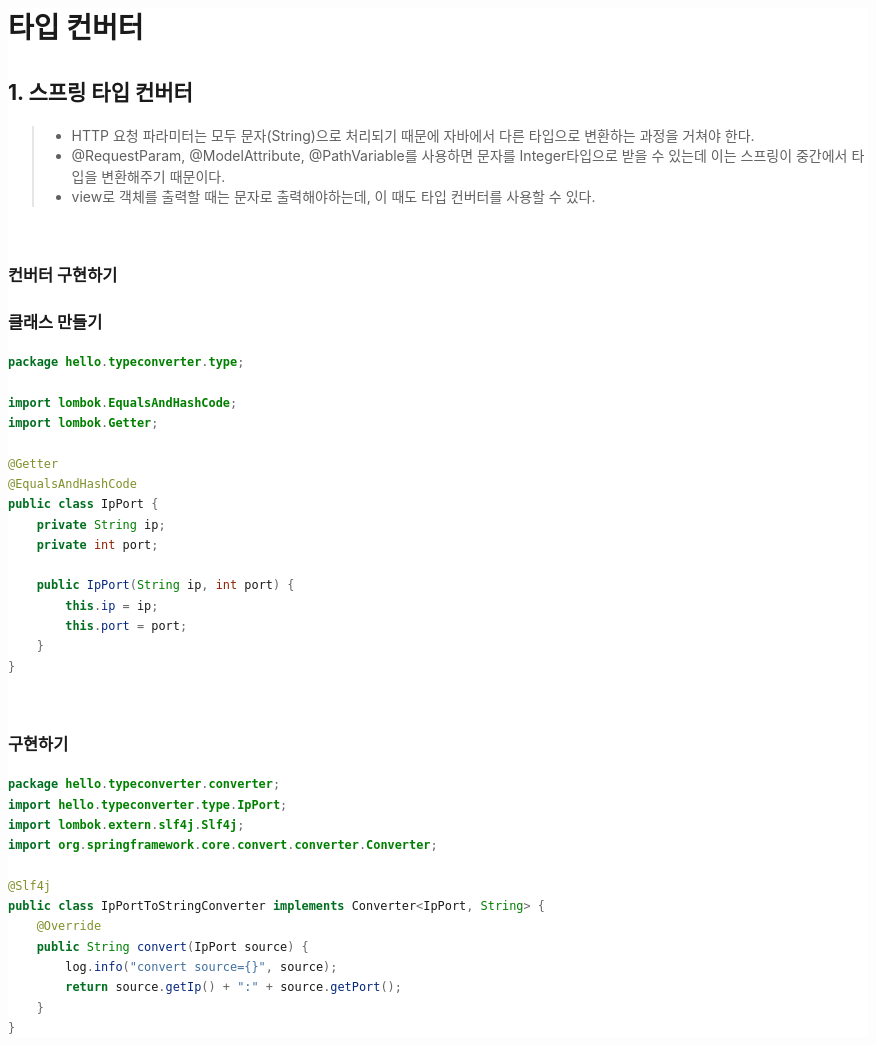 # 타입 컨버터

## 1. 스프링 타입 컨버터
>* HTTP 요청 파라미터는 모두 문자(String)으로 처리되기 때문에 자바에서 다른 타입으로 변환하는 과정을 거쳐야 한다.
>* @RequestParam, @ModelAttribute, @PathVariable를 사용하면 문자를 Integer타입으로 받을 수 있는데 이는 스프링이 중간에서 타입을 변환해주기 때문이다.
>* view로 객체를 출력할 때는 문자로 출력해야하는데, 이 때도 타입 컨버터를 사용할 수 있다.

<br>

### 컨버터 구현하기

### 클래스 만들기

```java
package hello.typeconverter.type;

import lombok.EqualsAndHashCode;
import lombok.Getter;

@Getter
@EqualsAndHashCode
public class IpPort {
    private String ip;
    private int port;

    public IpPort(String ip, int port) {
        this.ip = ip;
        this.port = port;
    }
}

```

<br>


### 구현하기

```java
package hello.typeconverter.converter;
import hello.typeconverter.type.IpPort;
import lombok.extern.slf4j.Slf4j;
import org.springframework.core.convert.converter.Converter;

@Slf4j
public class IpPortToStringConverter implements Converter<IpPort, String> {
    @Override
    public String convert(IpPort source) {
        log.info("convert source={}", source);
        return source.getIp() + ":" + source.getPort();
    }
}
```
